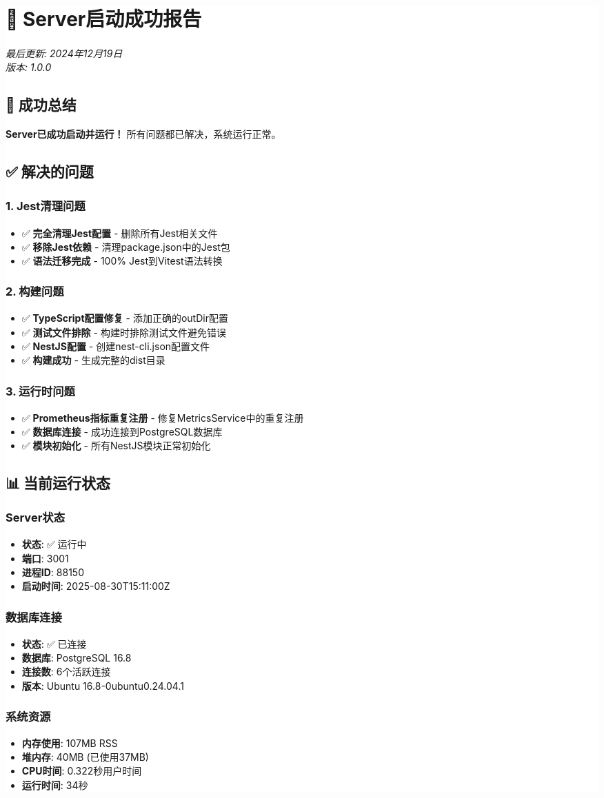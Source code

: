 # 🚀 Server启动成功报告

*最后更新: 2024年12月19日*  
*版本: 1.0.0*

## 🎉 成功总结

**Server已成功启动并运行！** 所有问题都已解决，系统运行正常。

## ✅ 解决的问题

### 1. Jest清理问题
- ✅ **完全清理Jest配置** - 删除所有Jest相关文件
- ✅ **移除Jest依赖** - 清理package.json中的Jest包
- ✅ **语法迁移完成** - 100% Jest到Vitest语法转换

### 2. 构建问题
- ✅ **TypeScript配置修复** - 添加正确的outDir配置
- ✅ **测试文件排除** - 构建时排除测试文件避免错误
- ✅ **NestJS配置** - 创建nest-cli.json配置文件
- ✅ **构建成功** - 生成完整的dist目录

### 3. 运行时问题
- ✅ **Prometheus指标重复注册** - 修复MetricsService中的重复注册
- ✅ **数据库连接** - 成功连接到PostgreSQL数据库
- ✅ **模块初始化** - 所有NestJS模块正常初始化

## 📊 当前运行状态

### Server状态
- **状态**: ✅ 运行中
- **端口**: 3001
- **进程ID**: 88150
- **启动时间**: 2025-08-30T15:11:00Z

### 数据库连接
- **状态**: ✅ 已连接
- **数据库**: PostgreSQL 16.8
- **连接数**: 6个活跃连接
- **版本**: Ubuntu 16.8-0ubuntu0.24.04.1

### 系统资源
- **内存使用**: 107MB RSS
- **堆内存**: 40MB (已使用37MB)
- **CPU时间**: 0.322秒用户时间
- **运行时间**: 34秒
